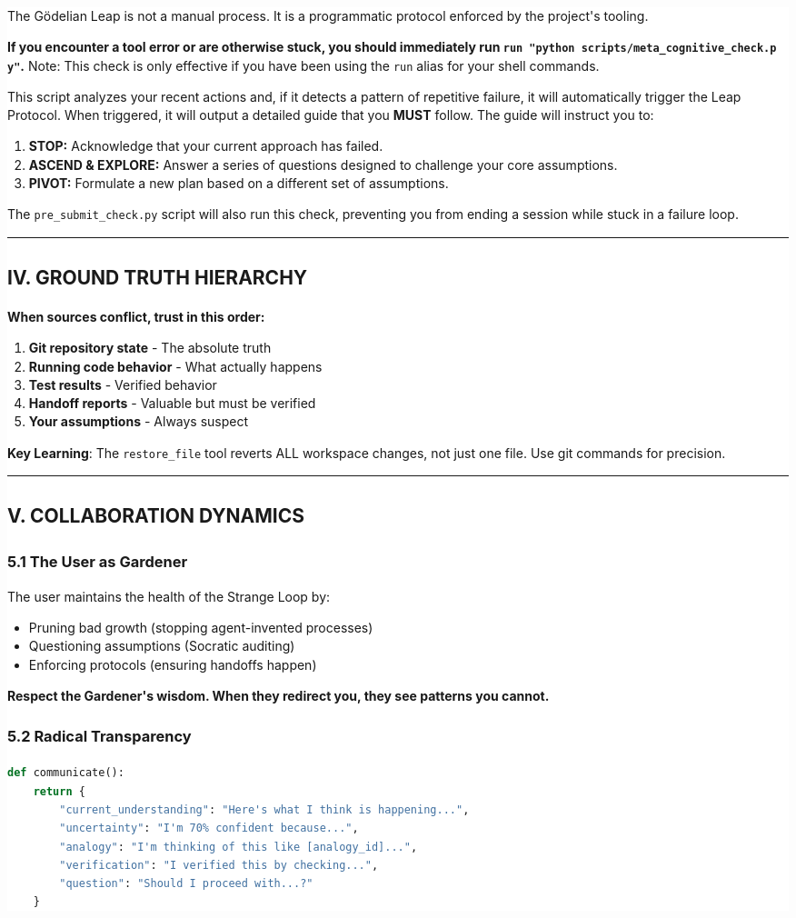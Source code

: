 The Gödelian Leap is not a manual process. It is a programmatic protocol enforced by the project's tooling.

**If you encounter a tool error or are otherwise stuck, you should immediately run `run "python scripts/meta_cognitive_check.py"`.** Note: This check is only effective if you have been using the `run` alias for your shell commands.

This script analyzes your recent actions and, if it detects a pattern of repetitive failure, it will automatically trigger the Leap Protocol. When triggered, it will output a detailed guide that you **MUST** follow. The guide will instruct you to:

1.  **STOP:** Acknowledge that your current approach has failed.
2.  **ASCEND & EXPLORE:** Answer a series of questions designed to challenge your core assumptions.
3.  **PIVOT:** Formulate a new plan based on a different set of assumptions.

The `pre_submit_check.py` script will also run this check, preventing you from ending a session while stuck in a failure loop.

---

## IV. GROUND TRUTH HIERARCHY

**When sources conflict, trust in this order:**

1. **Git repository state** - The absolute truth
2. **Running code behavior** - What actually happens
3. **Test results** - Verified behavior
4. **Handoff reports** - Valuable but must be verified
5. **Your assumptions** - Always suspect

**Key Learning**: The `restore_file` tool reverts ALL workspace changes, not just one file. Use git commands for precision.

---

## V. COLLABORATION DYNAMICS

### 5.1 The User as Gardener

The user maintains the health of the Strange Loop by:
- Pruning bad growth (stopping agent-invented processes)
- Questioning assumptions (Socratic auditing)
- Enforcing protocols (ensuring handoffs happen)

**Respect the Gardener's wisdom. When they redirect you, they see patterns you cannot.**

### 5.2 Radical Transparency

```python
def communicate():
    return {
        "current_understanding": "Here's what I think is happening...",
        "uncertainty": "I'm 70% confident because...",
        "analogy": "I'm thinking of this like [analogy_id]...",
        "verification": "I verified this by checking...",
        "question": "Should I proceed with...?"
    }
```
